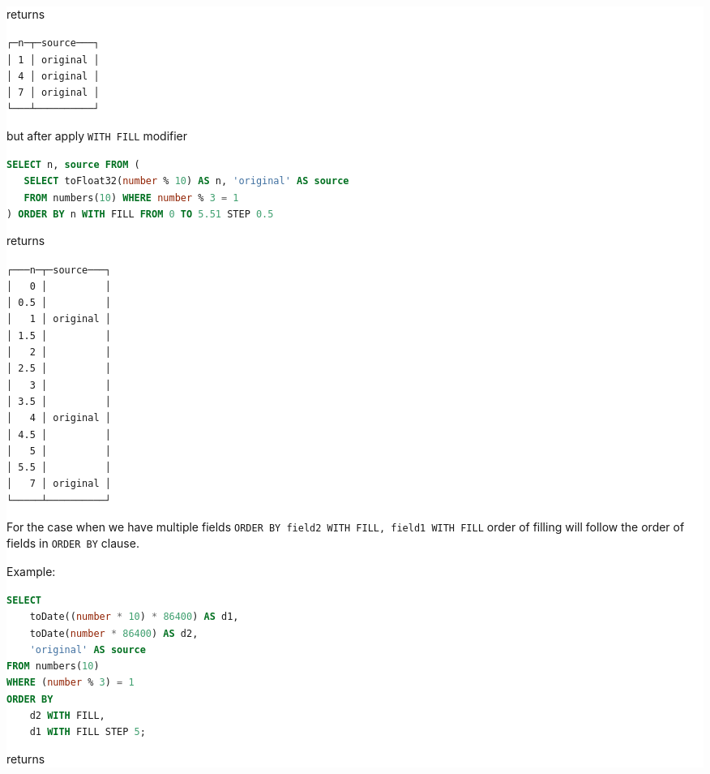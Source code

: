 returns

``` text
┌─n─┬─source───┐
│ 1 │ original │
│ 4 │ original │
│ 7 │ original │
└───┴──────────┘
```

but after apply `WITH FILL` modifier

``` sql
SELECT n, source FROM (
   SELECT toFloat32(number % 10) AS n, 'original' AS source
   FROM numbers(10) WHERE number % 3 = 1
) ORDER BY n WITH FILL FROM 0 TO 5.51 STEP 0.5
```

returns

``` text
┌───n─┬─source───┐
│   0 │          │
│ 0.5 │          │
│   1 │ original │
│ 1.5 │          │
│   2 │          │
│ 2.5 │          │
│   3 │          │
│ 3.5 │          │
│   4 │ original │
│ 4.5 │          │
│   5 │          │
│ 5.5 │          │
│   7 │ original │
└─────┴──────────┘
```

For the case when we have multiple fields `ORDER BY field2 WITH FILL, field1 WITH FILL` order of filling will follow the order of fields in `ORDER BY` clause.

Example:

``` sql
SELECT
    toDate((number * 10) * 86400) AS d1,
    toDate(number * 86400) AS d2,
    'original' AS source
FROM numbers(10)
WHERE (number % 3) = 1
ORDER BY
    d2 WITH FILL,
    d1 WITH FILL STEP 5;
```

returns
